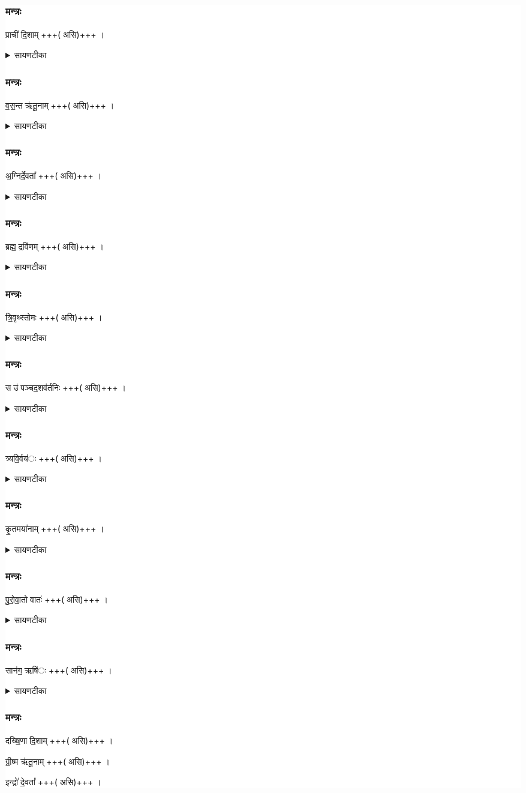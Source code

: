 
### मन्त्रः
प्राची॑ दि॒शाम् +++( असि)+++ ।  

<details><summary>सायणटीका</summary></details>

### मन्त्रः

व॒स॒न्त ऋ॑तू॒नाम्  +++( असि)+++ ।  
<details><summary>सायणटीका</summary></details>

### मन्त्रः
अ॒ग्निर्दे॒वता᳚ +++( असि)+++ ।  
<details><summary>सायणटीका</summary></details>

### मन्त्रः
ब्रह्म॒ द्रवि॑णम् +++( असि)+++ ।  
<details><summary>सायणटीका</summary></details>

### मन्त्रः
त्रि॒वृथ्स्तोमः +++( असि)+++ ।  
<details><summary>सायणटीका</summary></details>

### मन्त्रः
स उ॑ पञ्चद॒शव॑र्तनिः +++( असि)+++ ।  
<details><summary>सायणटीका</summary></details>

### मन्त्रः

त्र्यवि॒र्वय॑ः +++( असि)+++ ।  
<details><summary>सायणटीका</summary></details>

### मन्त्रः
कृ॒तमया॑नाम् +++( असि)+++ ।  
<details><summary>सायणटीका</summary></details>

### मन्त्रः
पु॒रो॒वा॒तो वातः॑  +++( असि)+++ ।  
<details><summary>सायणटीका</summary></details>

### मन्त्रः
सान॑ग॒ ऋषि॑ः +++( असि)+++ ।  
<details><summary>सायणटीका</summary></details>

### मन्त्रः
दख्षि॒णा दि॒शाम्  +++( असि)+++ ।  

ग्री॒ष्म ऋ॑तू॒नाम्  +++( असि)+++ ।  

इन्द्रो॑ दे॒वता᳚ +++( असि)+++ ।  
